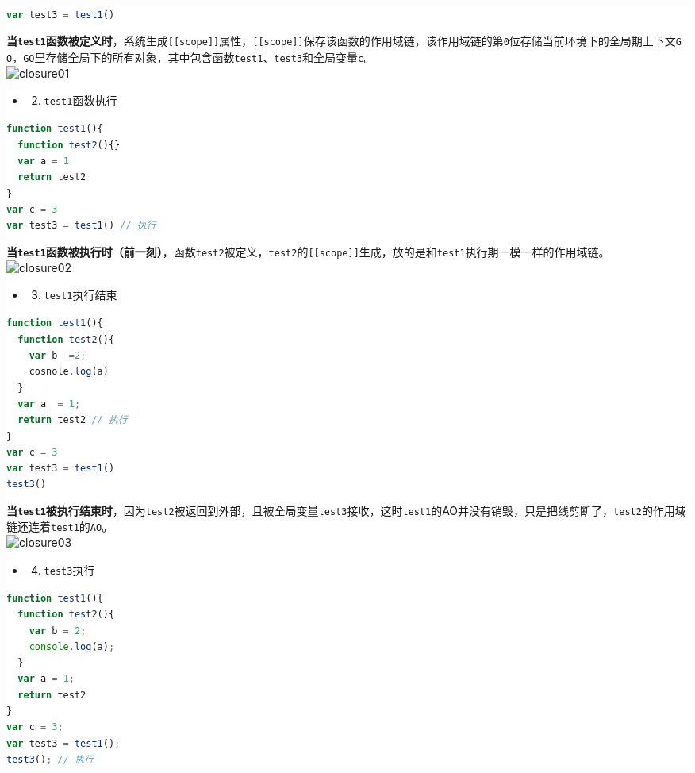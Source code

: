 ```js
var test3 = test1()
```

**当`test1`函数被定义时**，系统生成`[[scope]]`属性，`[[scope]]`保存该函数的作用域链，该作用域链的第`0`位存储当前环境下的全局期上下文`GO`，`GO`里存储全局下的所有对象，其中包含函数`test1`、`test3`和全局变量`c`。  
<img :src="$withBase('/basicFrontEnd/JavaScript/closure01.png')" alt="closure01"> 

- 2. `test1`函数执行
```js
function test1(){
  function test2(){}
  var a = 1
  return test2
}
var c = 3
var test3 = test1() // 执行
```

**当`test1`函数被执行时（前一刻）**，函数`test2`被定义，`test2`的`[[scope]]`生成，放的是和`test1`执行期一模一样的作用域链。  
<img :src="$withBase('/basicFrontEnd/JavaScript/closure02.png')" alt="closure02">

- 3. `test1`执行结束
```js
function test1(){
  function test2(){
    var b  =2;
    cosnole.log(a)
  }
  var a  = 1;
  return test2 // 执行
}
var c = 3
var test3 = test1()
test3()
```
**当`test1`被执行结束时**，因为`test2`被返回到外部，且被全局变量`test3`接收，这时`test1`的AO并没有销毁，只是把线剪断了，`test2`的作用域链还连着`test1`的`AO`。  
<img :src="$withBase('/basicFrontEnd/JavaScript/closure03.png')" alt="closure03">

- 4. `test3`执行
```js
function test1(){
  function test2(){
    var b = 2;
    console.log(a);
  }
  var a = 1;
  return test2
}
var c = 3;
var test3 = test1();
test3(); // 执行
```
